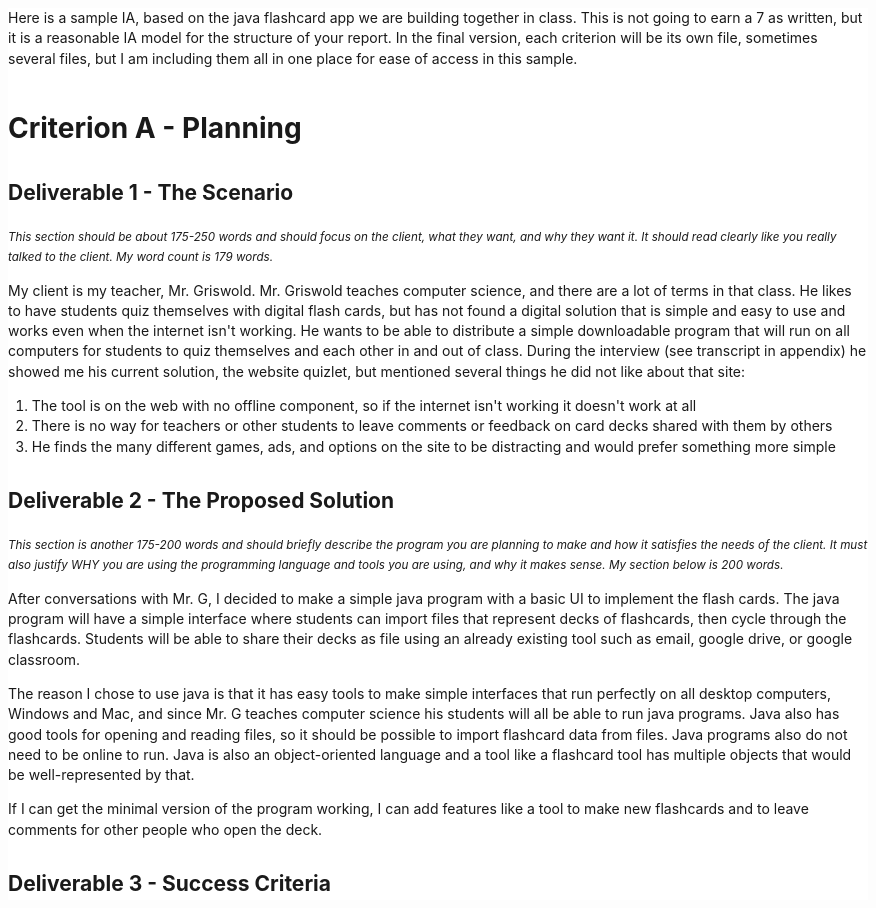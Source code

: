 Here is a sample IA, based on the java flashcard app we are building together in class. This is not going to earn a 7 as written, but it is a reasonable IA model for the structure of your report. In the final version, each criterion will be its own file, sometimes several files, but I am including them all in one place for ease of access in this sample.

# Criterion A - Planning

## Deliverable 1 - The Scenario

<small><i>This section should be about 175-250 words and should focus on the client, what they want, and why they want it. It should read clearly like you really talked to the client. My word count is 179 words.</i></small>

My client is my teacher, Mr. Griswold. Mr. Griswold teaches computer science, and there are a lot of terms in that class. He likes to have students quiz themselves with digital flash cards, but has not found a digital solution that is simple and easy to use and works even when the internet isn't working. He wants to be able to distribute a simple downloadable program that will run on all computers for students to quiz themselves and each other in and out of class. During the interview (see transcript in appendix) he showed me his current solution, the website quizlet, but mentioned several things he did not like about that site:

1. The tool is on the web with no offline component, so if the internet isn't working it doesn't work at all
2. There is no way for teachers or other students to leave comments or feedback on card decks shared with them by others
3. He finds the many different games, ads, and options on the site to be distracting and would prefer something more simple

## Deliverable 2 - The Proposed Solution

<small><i>This section is another 175-200 words and should briefly describe the program you are planning to make and how it satisfies the needs of the client. It must also justify WHY you are using the programming language and tools you are using, and why it makes sense. My section below is 200 words.</i></small>

After conversations with Mr. G, I decided to make a simple java program with a basic UI to implement the flash cards. The java program will have a simple interface where students can import files that represent decks of flashcards, then cycle through the flashcards. Students will be able to share their decks as file using an already existing tool such as email, google drive, or google classroom.

The reason I chose to use java is that it has easy tools to make simple interfaces that run perfectly on all desktop computers, Windows and Mac, and since Mr. G teaches computer science his students will all be able to run java programs. Java also has good tools for opening and reading files, so it should be possible to import flashcard data from files. Java programs also do not need to be online to run. Java is also an object-oriented language and a tool like a flashcard tool has multiple objects that would be well-represented by that.

If I can get the minimal version of the program working, I can add features like a tool to make new flashcards and to leave comments for other people who open the deck.

## Deliverable 3 - Success Criteria
